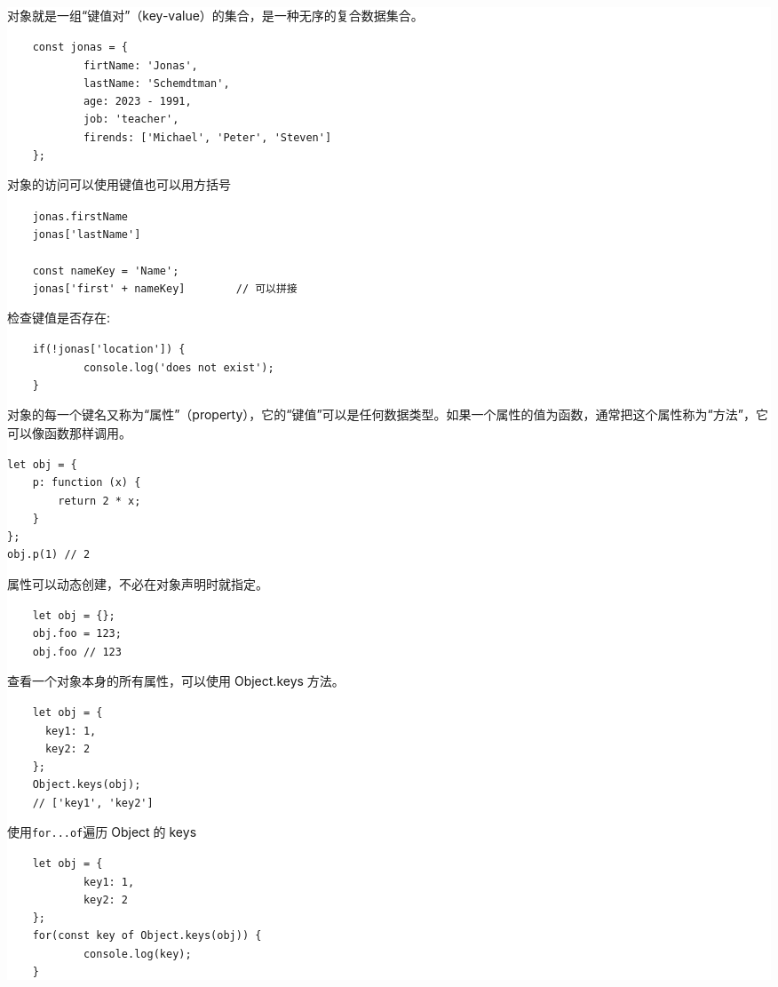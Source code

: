 对象就是一组“键值对”（key-value）的集合，是一种无序的复合数据集合。

        const jonas = {
                firtName: 'Jonas',
                lastName: 'Schemdtman',
                age: 2023 - 1991,
                job: 'teacher',
                firends: ['Michael', 'Peter', 'Steven']
        };

对象的访问可以使用键值也可以用方括号

        jonas.firstName
        jonas['lastName']

        const nameKey = 'Name';
        jonas['first' + nameKey]        // 可以拼接

检查键值是否存在:

        if(!jonas['location']) {
                console.log('does not exist');
        }

对象的每一个键名又称为“属性”（property），它的“键值”可以是任何数据类型。如果一个属性的值为函数，通常把这个属性称为“方法”，它可以像函数那样调用。

    let obj = {
        p: function (x) {
            return 2 * x;
        }
    };
    obj.p(1) // 2

属性可以动态创建，不必在对象声明时就指定。

        let obj = {};
        obj.foo = 123;
        obj.foo // 123

查看一个对象本身的所有属性，可以使用 Object.keys 方法。

        let obj = {
          key1: 1,
          key2: 2
        };
        Object.keys(obj);
        // ['key1', 'key2']

使用`for...of`遍历 Object 的 keys

        let obj = {
                key1: 1,
                key2: 2
        };
        for(const key of Object.keys(obj)) {
                console.log(key);
        }

